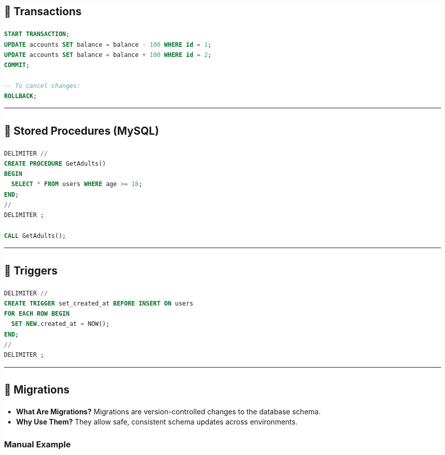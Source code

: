 
## 🔄 Transactions

```sql
START TRANSACTION;
UPDATE accounts SET balance = balance - 100 WHERE id = 1;
UPDATE accounts SET balance = balance + 100 WHERE id = 2;
COMMIT;

-- To cancel changes:
ROLLBACK;
```

---

## 🧠 Stored Procedures (MySQL)

```sql
DELIMITER //
CREATE PROCEDURE GetAdults()
BEGIN
  SELECT * FROM users WHERE age >= 18;
END;
//
DELIMITER ;

CALL GetAdults();
```

---

## 🔔 Triggers

```sql
DELIMITER //
CREATE TRIGGER set_created_at BEFORE INSERT ON users
FOR EACH ROW BEGIN
  SET NEW.created_at = NOW();
END;
//
DELIMITER ;
```

---

## 🧬 Migrations

* **What Are Migrations?** Migrations are version-controlled changes to the database schema.
* **Why Use Them?** They allow safe, consistent schema updates across environments.

### Manual Example
